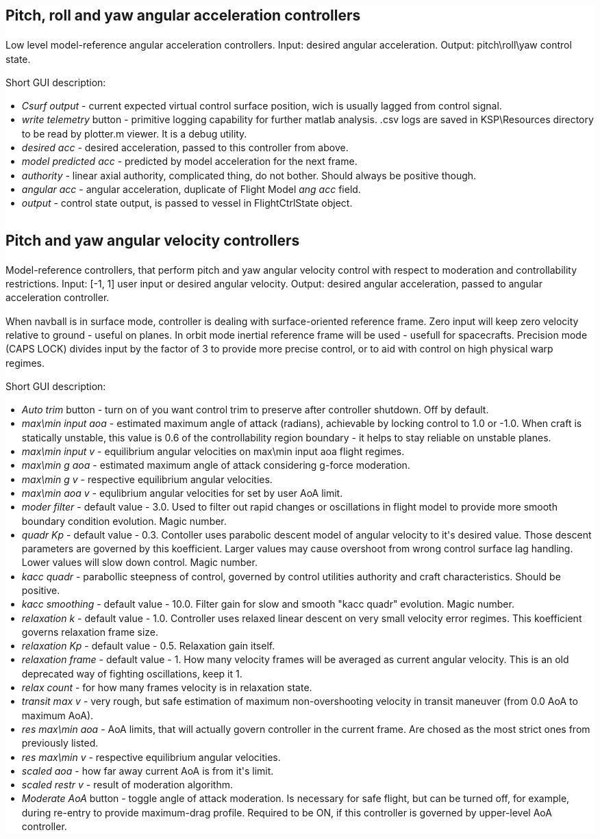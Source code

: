 ## Pitch, roll and yaw angular acceleration controllers
Low level model-reference angular acceleration controllers. Input: desired angular acceleration. Output: pitch\roll\yaw control state.

Short GUI description:
* _Csurf output_ - current expected virtual control surface position, wich is usually lagged from control signal.
* _write telemetry_ button - primitive logging capability for further matlab analysis. .csv logs are saved in KSP\Resources directory to be read by plotter.m viewer. It is a debug utility.
* _desired acc_ - desired acceleration, passed to this controller from above.
* _model predicted acc_ - predicted by model acceleration for the next frame.
* _authority_ - linear axial authority, complicated thing, do not bother. Should always be positive though.
* _angular acc_ - angular acceleration, duplicate of Flight Model _ang acc_ field.
* _output_ - control state output, is passed to vessel in FlightCtrlState object.

## Pitch and yaw angular velocity controllers
Model-reference controllers, that perform pitch and yaw angular velocity control with respect to moderation and controllability restrictions. Input: [-1, 1] user input or desired angular velocity. Output: desired angular acceleration, passed to angular acceleration controller.

When navball is in surface mode, controller is dealing with surface-oriented reference frame. Zero input will keep zero velocity relative to ground - useful on planes. In orbit mode inertial reference frame will be used - usefull for spacecrafts. Precision mode (CAPS LOCK) divides input by the factor of 3 to provide more precise control, or to aid with control on high physical warp regimes.

Short GUI description:
* _Auto trim_ button - turn on of you want control trim to preserve after controller shutdown. Off by default.
* _max\min input aoa_ - estimated maximum angle of attack (radians), achievable by locking control to 1.0 or -1.0. When craft is statically unstable, this value is 0.6 of the controllability region boundary - it helps to stay reliable on unstable planes.
* _max\min input v_ - equilibrium angular velocities on max\min input aoa flight regimes.
* _max\min g aoa_ - estimated maximum angle of attack considering g-force moderation.
* _max\min g v_ - respective equilibrium angular velocities.
* _max\min aoa v_ - equlibrium angular velocities for set by user AoA limit.
* _moder filter_ - default value - 3.0. Used to filter out rapid changes or oscillations in flight model to provide more smooth boundary condition evolution. Magic number.
* _quadr Kp_ - default value - 0.3. Contoller uses parabolic descent model of angular velocity to it's desired value. Those descent parameters are governed by this koefficient. Larger values may cause overshoot from wrong control surface lag handling. Lower values will slow down control. Magic number.
* _kacc quadr_ - parabollic steepness of control, governed by control utilities authority and craft characteristics. Should be positive.
* _kacc smoothing_ - default value - 10.0. Filter gain for slow and smooth "kacc quadr" evolution. Magic number.
* _relaxation k_ - default value - 1.0. Controller uses relaxed linear descent on very small velocity error regimes. This koefficient governs relaxation frame size.
* _relaxation Kp_ - default value - 0.5. Relaxation gain itself.
* _relaxation frame_ - default value - 1. How many velocity frames will be averaged as current angular velocity. This is an old deprecated way of fighting oscillations, keep it 1.
* _relax count_ - for how many frames velocity is in relaxation state.
* _transit max v_ - very rough, but safe estimation of maximum non-overshooting velocity in transit maneuver (from 0.0 AoA to maximum AoA).
* _res max\min aoa_ - AoA limits, that will actually govern controller in the current frame. Are chosed as the most strict ones from previously listed.
* _res max\min v_ - respective equilibrium angular velocities.
* _scaled aoa_ - how far away current AoA is from it's limit.
* _scaled restr v_ - result of moderation algorithm.
* _Moderate AoA_ button - toggle angle of attack moderation. Is necessary for safe flight, but can be turned off, for example, during re-entry to provide maximum-drag profile. Required to be ON, if this controller is governed by upper-level AoA controller.